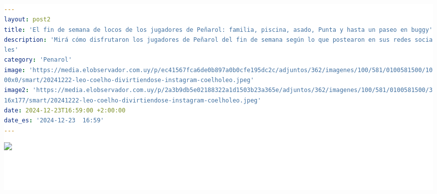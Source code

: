 ```yaml
---
layout: post2
title: 'El fin de semana de locos de los jugadores de Peñarol: familia, piscina, asado, Punta y hasta un paseo en buggy'
description: 'Mirá cómo disfrutaron los jugadores de Peñarol del fin de semana según lo que postearon en sus redes sociales'
category: 'Penarol'
image: 'https://media.elobservador.com.uy/p/ec41567fca6de0b897a0b0cfe195dc2c/adjuntos/362/imagenes/100/581/0100581500/1000x0/smart/20241222-leo-coelho-divirtiendose-instagram-coelholeo.jpeg'
image2: 'https://media.elobservador.com.uy/p/2a3b9db5e02188322a1d1503b23a365e/adjuntos/362/imagenes/100/581/0100581500/316x177/smart/20241222-leo-coelho-divirtiendose-instagram-coelholeo.jpeg'
date: 2024-12-23T16:59:00 +2:00:00
date_es: '2024-12-23  16:59'
---
```


<html>
<img style='width: 100%' src='{{ page.image | prepend: base.url }}'><div style='height: 75px'></div>
